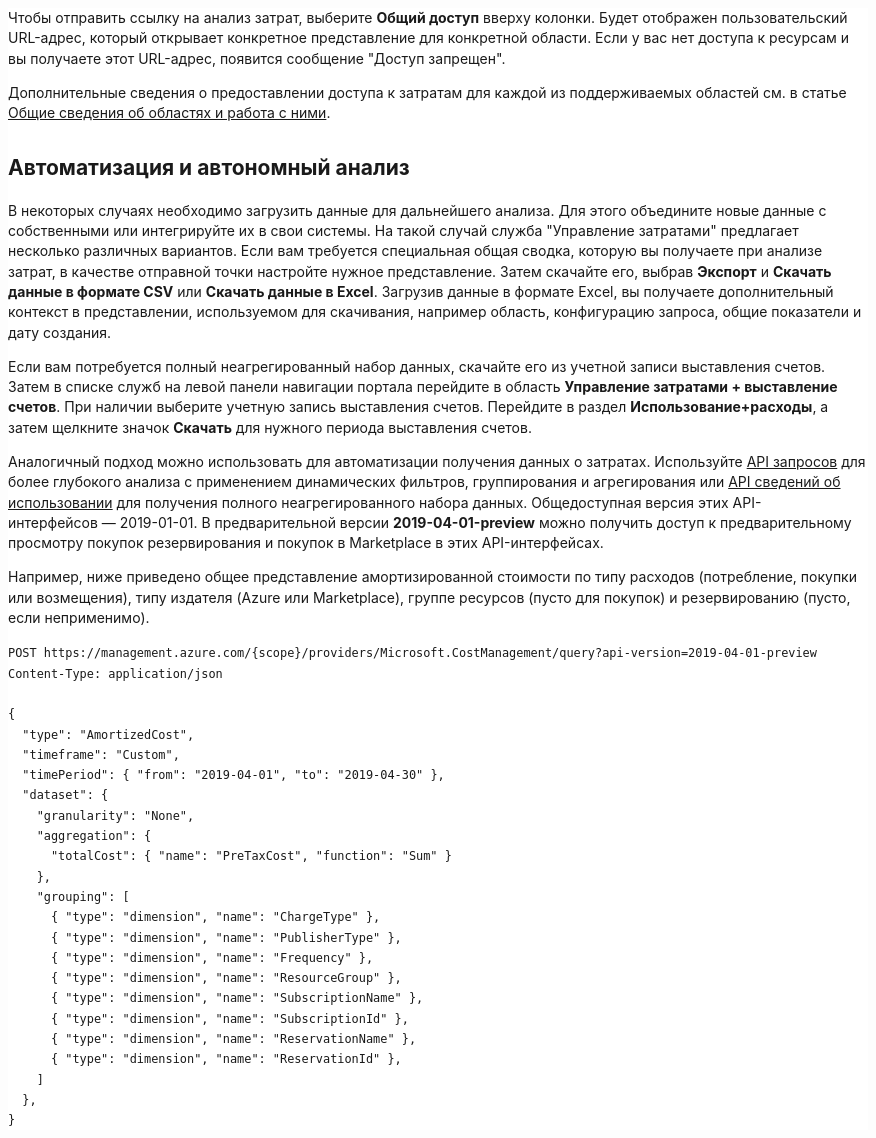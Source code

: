 Чтобы отправить ссылку на анализ затрат, выберите **Общий доступ** вверху колонки. Будет отображен пользовательский URL-адрес, который открывает конкретное представление для конкретной области. Если у вас нет доступа к ресурсам и вы получаете этот URL-адрес, появится сообщение "Доступ запрещен". 

Дополнительные сведения о предоставлении доступа к затратам для каждой из поддерживаемых областей см. в статье [Общие сведения об областях и работа с ними](understand-work-scopes.md).

## <a name="automation-and-offline-analysis"></a>Автоматизация и автономный анализ

В некоторых случаях необходимо загрузить данные для дальнейшего анализа. Для этого объедините новые данные с собственными или интегрируйте их в свои системы. На такой случай служба "Управление затратами" предлагает несколько различных вариантов. Если вам требуется специальная общая сводка, которую вы получаете при анализе затрат, в качестве отправной точки настройте нужное представление. Затем скачайте его, выбрав **Экспорт** и **Скачать данные в формате CSV** или **Скачать данные в Excel**. Загрузив данные в формате Excel, вы получаете дополнительный контекст в представлении, используемом для скачивания, например область, конфигурацию запроса, общие показатели и дату создания.

Если вам потребуется полный неагрегированный набор данных, скачайте его из учетной записи выставления счетов. Затем в списке служб на левой панели навигации портала перейдите в область **Управление затратами + выставление счетов**. При наличии выберите учетную запись выставления счетов. Перейдите в раздел **Использование+расходы**, а затем щелкните значок **Скачать** для нужного периода выставления счетов.

Аналогичный подход можно использовать для автоматизации получения данных о затратах. Используйте [API запросов](/rest/api/cost-management/query) для более глубокого анализа с применением динамических фильтров, группирования и агрегирования или [API сведений об использовании](/rest/api/consumption/usageDetails) для получения полного неагрегированного набора данных. Общедоступная версия этих API-интерфейсов — 2019-01-01. В предварительной версии **2019-04-01-preview** можно получить доступ к предварительному просмотру покупок резервирования и покупок в Marketplace в этих API-интерфейсах. 

Например, ниже приведено общее представление амортизированной стоимости по типу расходов (потребление, покупки или возмещения), типу издателя (Azure или Marketplace), группе ресурсов (пусто для покупок) и резервированию (пусто, если неприменимо).

```
POST https://management.azure.com/{scope}/providers/Microsoft.CostManagement/query?api-version=2019-04-01-preview
Content-Type: application/json
 
{
  "type": "AmortizedCost",
  "timeframe": "Custom",
  "timePeriod": { "from": "2019-04-01", "to": "2019-04-30" },
  "dataset": {
    "granularity": "None",
    "aggregation": {
      "totalCost": { "name": "PreTaxCost", "function": "Sum" }
    },
    "grouping": [
      { "type": "dimension", "name": "ChargeType" },
      { "type": "dimension", "name": "PublisherType" },
      { "type": "dimension", "name": "Frequency" },
      { "type": "dimension", "name": "ResourceGroup" },
      { "type": "dimension", "name": "SubscriptionName" },
      { "type": "dimension", "name": "SubscriptionId" },
      { "type": "dimension", "name": "ReservationName" },
      { "type": "dimension", "name": "ReservationId" },
    ]
  },
}
```
